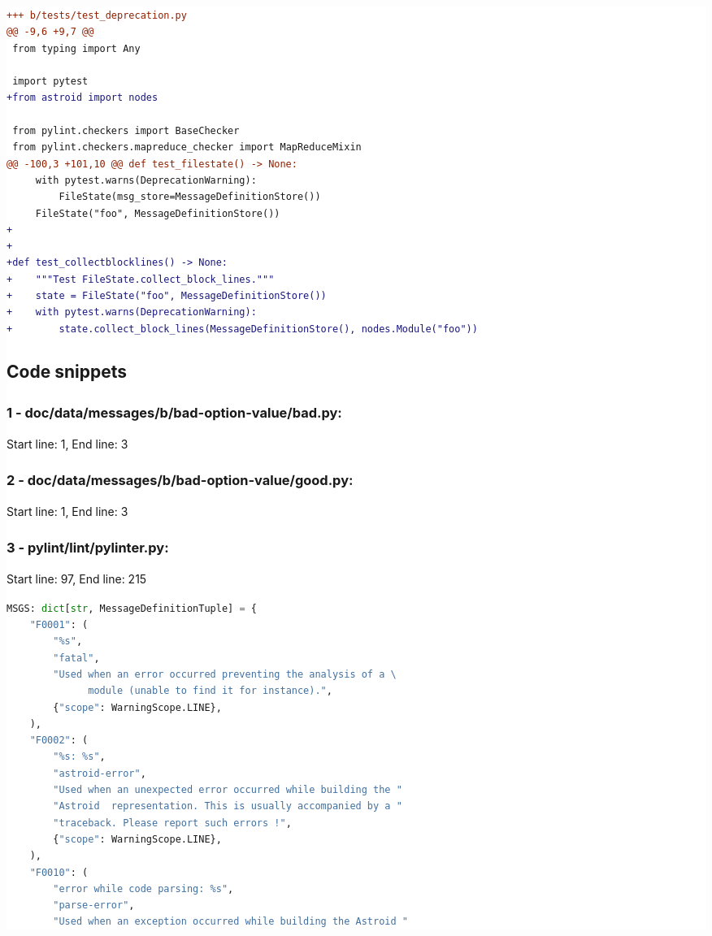 ```diff
+++ b/tests/test_deprecation.py
@@ -9,6 +9,7 @@
 from typing import Any
 
 import pytest
+from astroid import nodes
 
 from pylint.checkers import BaseChecker
 from pylint.checkers.mapreduce_checker import MapReduceMixin
@@ -100,3 +101,10 @@ def test_filestate() -> None:
     with pytest.warns(DeprecationWarning):
         FileState(msg_store=MessageDefinitionStore())
     FileState("foo", MessageDefinitionStore())
+
+
+def test_collectblocklines() -> None:
+    """Test FileState.collect_block_lines."""
+    state = FileState("foo", MessageDefinitionStore())
+    with pytest.warns(DeprecationWarning):
+        state.collect_block_lines(MessageDefinitionStore(), nodes.Module("foo"))

```


## Code snippets

### 1 - doc/data/messages/b/bad-option-value/bad.py:

Start line: 1, End line: 3

```python

```
### 2 - doc/data/messages/b/bad-option-value/good.py:

Start line: 1, End line: 3

```python

```
### 3 - pylint/lint/pylinter.py:

Start line: 97, End line: 215

```python
MSGS: dict[str, MessageDefinitionTuple] = {
    "F0001": (
        "%s",
        "fatal",
        "Used when an error occurred preventing the analysis of a \
              module (unable to find it for instance).",
        {"scope": WarningScope.LINE},
    ),
    "F0002": (
        "%s: %s",
        "astroid-error",
        "Used when an unexpected error occurred while building the "
        "Astroid  representation. This is usually accompanied by a "
        "traceback. Please report such errors !",
        {"scope": WarningScope.LINE},
    ),
    "F0010": (
        "error while code parsing: %s",
        "parse-error",
        "Used when an exception occurred while building the Astroid "
```
